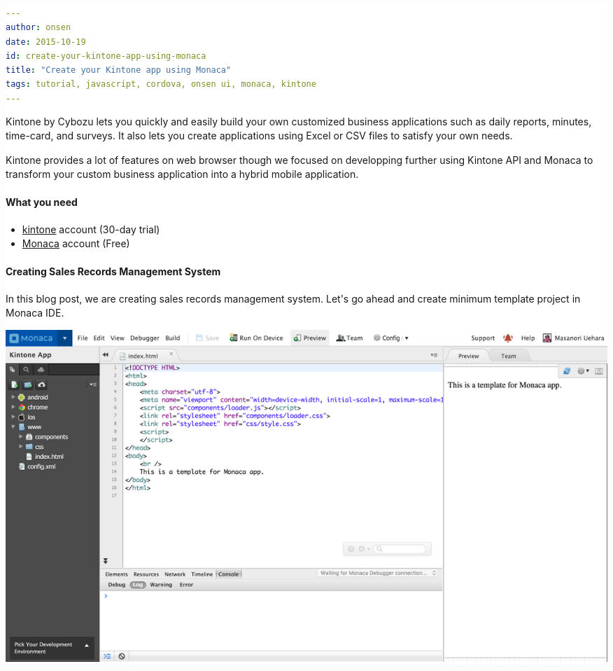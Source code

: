```yaml
---
author: onsen
date: 2015-10-19
id: create-your-kintone-app-using-monaca
title: "Create your Kintone app using Monaca"
tags: tutorial, javascript, cordova, onsen ui, monaca, kintone
---
```


Kintone by Cybozu lets you quickly and easily build your own customized business applications such as daily reports, minutes, time-card, and surveys. It also lets you create applications using Excel or CSV files to satisfy your own needs.

Kintone provides a lot of features on web browser though we focused on developping further using Kintone API and Monaca to transform your custom business application into a hybrid mobile application.



#### What you need

* [kintone](https://www.kintone.com/) account (30-day trial)
* [Monaca](https://monaca.io/) account (Free)

#### Creating Sales Records Management System

In this blog post, we are creating sales records management system. 
Let's go ahead and create minimum template project in Monaca IDE.

![Monaca Minimum Template](/blog/content/images/2015/Oct/monaca_minimum_template.png)

